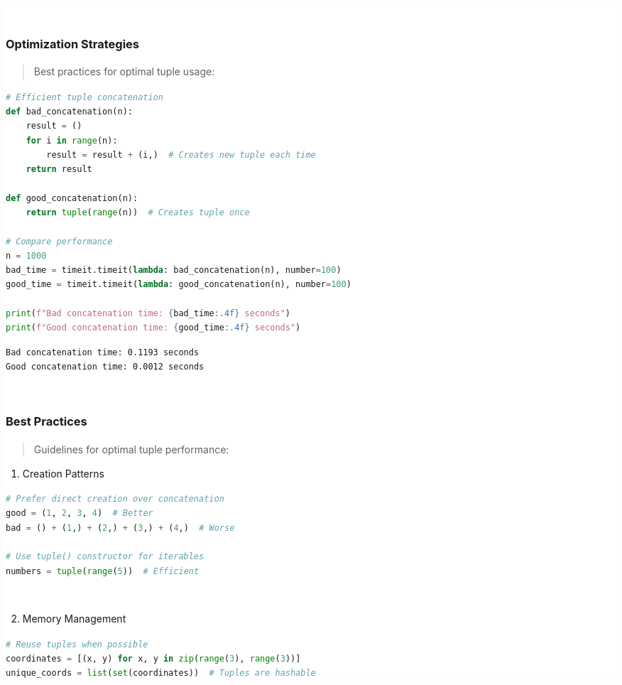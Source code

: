<br>

### Optimization Strategies

> Best practices for optimal tuple usage:

```python
# Efficient tuple concatenation
def bad_concatenation(n):
    result = ()
    for i in range(n):
        result = result + (i,)  # Creates new tuple each time
    return result

def good_concatenation(n):
    return tuple(range(n))  # Creates tuple once

# Compare performance
n = 1000
bad_time = timeit.timeit(lambda: bad_concatenation(n), number=100)
good_time = timeit.timeit(lambda: good_concatenation(n), number=100)

print(f"Bad concatenation time: {bad_time:.4f} seconds")
print(f"Good concatenation time: {good_time:.4f} seconds")
```

```sh
Bad concatenation time: 0.1193 seconds
Good concatenation time: 0.0012 seconds
```

<br>

### Best Practices

> Guidelines for optimal tuple performance:

1. Creation Patterns
```python
# Prefer direct creation over concatenation
good = (1, 2, 3, 4)  # Better
bad = () + (1,) + (2,) + (3,) + (4,)  # Worse

# Use tuple() constructor for iterables
numbers = tuple(range(5))  # Efficient
```

<br>

2. Memory Management
```python
# Reuse tuples when possible
coordinates = [(x, y) for x, y in zip(range(3), range(3))]
unique_coords = list(set(coordinates))  # Tuples are hashable
```
